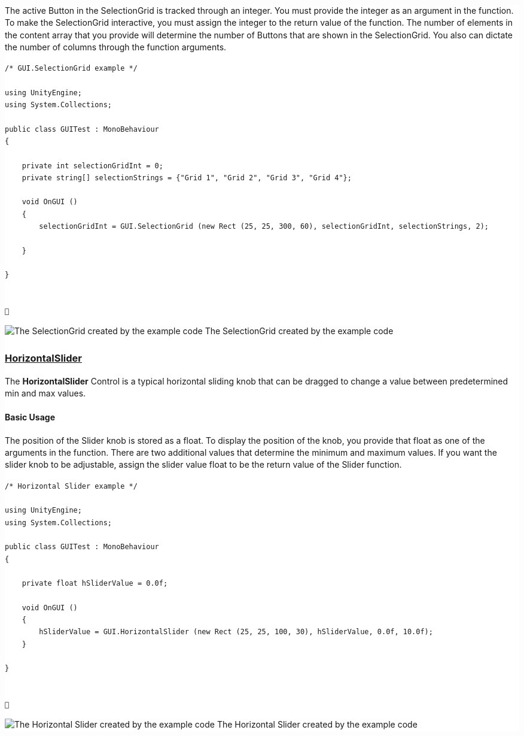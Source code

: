 The active Button in the SelectionGrid is tracked through an integer. You must provide the integer as an argument in the function. To make the SelectionGrid interactive, you must assign the integer to the return value of the function. The number of elements in the content array that you provide will determine the number of Buttons that are shown in the SelectionGrid. You also can dictate the number of columns through the function arguments.
```
/* GUI.SelectionGrid example */

using UnityEngine;
using System.Collections;

public class GUITest : MonoBehaviour 
{
                    
    private int selectionGridInt = 0;
    private string[] selectionStrings = {"Grid 1", "Grid 2", "Grid 3", "Grid 4"};
    
    void OnGUI () 
    {
        selectionGridInt = GUI.SelectionGrid (new Rect (25, 25, 300, 60), selectionGridInt, selectionStrings, 2);
    
    }

}



```
![The SelectionGrid created by the example code](https://docs.unity3d.com/6000.0/Documentation/uploads/Main/gsg-SelectionGridExample.png) The SelectionGrid created by the example code
### [HorizontalSlider](https://docs.unity3d.com/6000.0/Documentation/ScriptReference/GUI.HorizontalSlider.html)
The **HorizontalSlider** Control is a typical horizontal sliding knob that can be dragged to change a value between predetermined min and max values.
#### Basic Usage
The position of the Slider knob is stored as a float. To display the position of the knob, you provide that float as one of the arguments in the function. There are two additional values that determine the minimum and maximum values. If you want the slider knob to be adjustable, assign the slider value float to be the return value of the Slider function.
```
/* Horizontal Slider example */

using UnityEngine;
using System.Collections;

public class GUITest : MonoBehaviour 
{
                    
    private float hSliderValue = 0.0f;
    
    void OnGUI () 
    {
        hSliderValue = GUI.HorizontalSlider (new Rect (25, 25, 100, 30), hSliderValue, 0.0f, 10.0f);
    }

}



```
![The Horizontal Slider created by the example code](https://docs.unity3d.com/6000.0/Documentation/uploads/Main/gsg-HorizontalSliderExample.png) The Horizontal Slider created by the example code